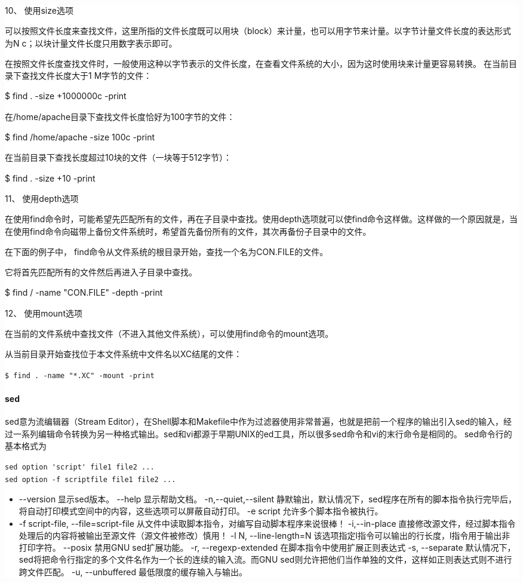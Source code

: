 10、 使用size选项

可以按照文件长度来查找文件，这里所指的文件长度既可以用块（block）来计量，也可以用字节来计量。以字节计量文件长度的表达形式为N c；以块计量文件长度只用数字表示即可。

在按照文件长度查找文件时，一般使用这种以字节表示的文件长度，在查看文件系统的大小，因为这时使用块来计量更容易转换。 在当前目录下查找文件长度大于1 M字节的文件：

$ find . -size +1000000c -print

在/home/apache目录下查找文件长度恰好为100字节的文件：

$ find /home/apache -size 100c -print

在当前目录下查找长度超过10块的文件（一块等于512字节）：

$ find . -size +10 -print

11、 使用depth选项

在使用find命令时，可能希望先匹配所有的文件，再在子目录中查找。使用depth选项就可以使find命令这样做。这样做的一个原因就是，当在使用find命令向磁带上备份文件系统时，希望首先备份所有的文件，其次再备份子目录中的文件。

在下面的例子中， find命令从文件系统的根目录开始，查找一个名为CON.FILE的文件。

它将首先匹配所有的文件然后再进入子目录中查找。

$ find / -name "CON.FILE" -depth -print

12、 使用mount选项

在当前的文件系统中查找文件（不进入其他文件系统），可以使用find命令的mount选项。

从当前目录开始查找位于本文件系统中文件名以XC结尾的文件：

```
$ find . -name "*.XC" -mount -print
```



#### sed

sed意为流编辑器（Stream Editor），在Shell脚本和Makefile中作为过滤器使用非常普遍，也就是把前一个程序的输出引入sed的输入，经过一系列编辑命令转换为另一种格式输出。sed和vi都源于早期UNIX的ed工具，所以很多sed命令和vi的末行命令是相同的。
sed命令行的基本格式为

```
sed option 'script' file1 file2 ...
sed option -f scriptfile file1 file2 ...
```

- --version 				显示sed版本。
	 --help					显示帮助文档。
	 -n,--quiet,--silent 	静默输出，默认情况下，sed程序在所有的脚本指令执行完毕后，将自动打印模式空间中的内容，这些选项可以屏蔽自动打印。
	 -e script 				允许多个脚本指令被执行。
- -f script-file,
	 --file=script-file 		从文件中读取脚本指令，对编写自动脚本程序来说很棒！
	 -i,--in-place 			直接修改源文件，经过脚本指令处理后的内容将被输出至源文件（源文件被修改）慎用！
	 -l N, --line-length=N 	该选项指定l指令可以输出的行长度，l指令用于输出非打印字符。
	 --posix 				禁用GNU sed扩展功能。
	 -r, --regexp-extended 	在脚本指令中使用扩展正则表达式
	 -s, --separate 			默认情况下，sed将把命令行指定的多个文件名作为一个长的连续的输入流。而GNU sed则允许把他们当作单独的文件，这样如正则表达式则不进行跨文件匹配。
	 -u, --unbuffered 		最低限度的缓存输入与输出。

